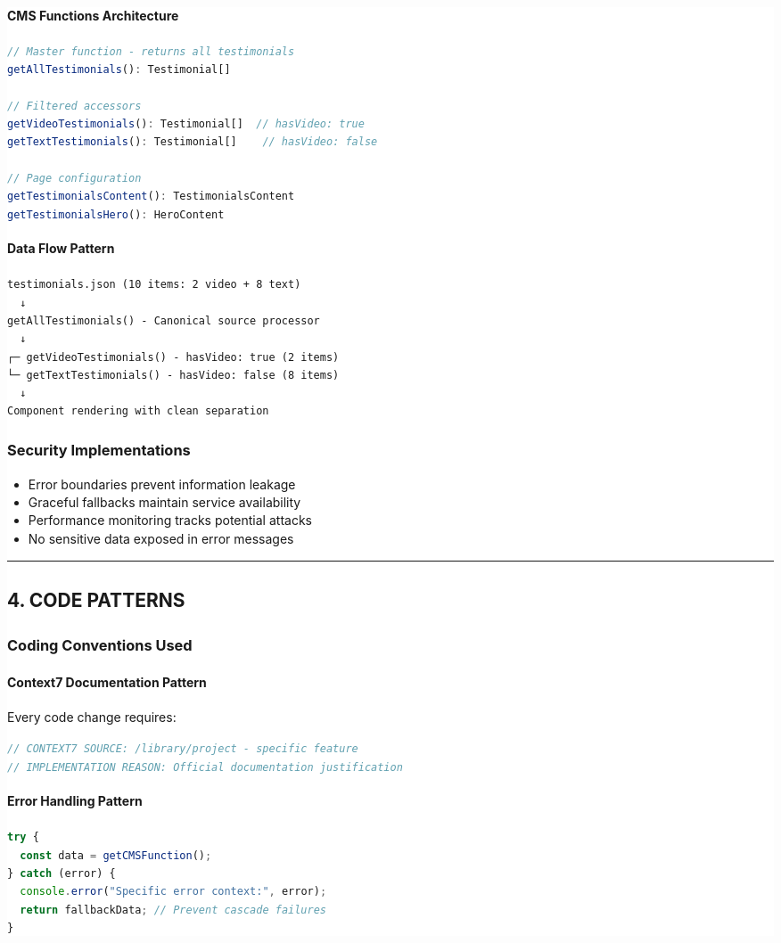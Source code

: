 #### CMS Functions Architecture
```typescript
// Master function - returns all testimonials
getAllTestimonials(): Testimonial[]

// Filtered accessors
getVideoTestimonials(): Testimonial[]  // hasVideo: true
getTextTestimonials(): Testimonial[]    // hasVideo: false

// Page configuration
getTestimonialsContent(): TestimonialsContent
getTestimonialsHero(): HeroContent
```

#### Data Flow Pattern
```
testimonials.json (10 items: 2 video + 8 text)
  ↓
getAllTestimonials() - Canonical source processor
  ↓
┌─ getVideoTestimonials() - hasVideo: true (2 items)
└─ getTextTestimonials() - hasVideo: false (8 items)
  ↓
Component rendering with clean separation
```

### Security Implementations
- Error boundaries prevent information leakage
- Graceful fallbacks maintain service availability
- Performance monitoring tracks potential attacks
- No sensitive data exposed in error messages

---

## 4. CODE PATTERNS

### Coding Conventions Used

#### Context7 Documentation Pattern
Every code change requires:
```typescript
// CONTEXT7 SOURCE: /library/project - specific feature
// IMPLEMENTATION REASON: Official documentation justification
```

#### Error Handling Pattern
```typescript
try {
  const data = getCMSFunction();
} catch (error) {
  console.error("Specific error context:", error);
  return fallbackData; // Prevent cascade failures
}
```
